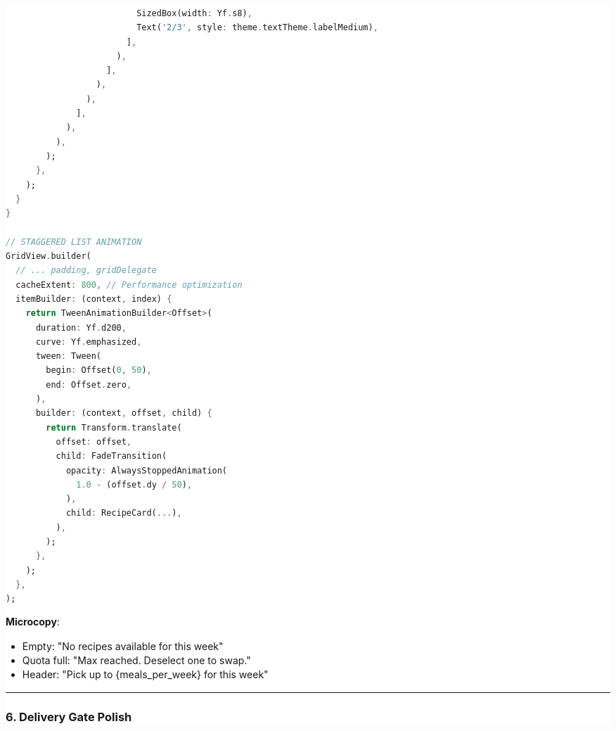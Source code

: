 ```dart
                          SizedBox(width: Yf.s8),
                          Text('2/3', style: theme.textTheme.labelMedium),
                        ],
                      ),
                    ],
                  ),
                ),
              ],
            ),
          ),
        );
      },
    );
  }
}

// STAGGERED LIST ANIMATION
GridView.builder(
  // ... padding, gridDelegate
  cacheExtent: 800, // Performance optimization
  itemBuilder: (context, index) {
    return TweenAnimationBuilder<Offset>(
      duration: Yf.d200,
      curve: Yf.emphasized,
      tween: Tween(
        begin: Offset(0, 50),
        end: Offset.zero,
      ),
      builder: (context, offset, child) {
        return Transform.translate(
          offset: offset,
          child: FadeTransition(
            opacity: AlwaysStoppedAnimation(
              1.0 - (offset.dy / 50),
            ),
            child: RecipeCard(...),
          ),
        );
      },
    );
  },
);
```

**Microcopy**:
- Empty: "No recipes available for this week"
- Quota full: "Max reached. Deselect one to swap."
- Header: "Pick up to {meals_per_week} for this week"

---

### **6. Delivery Gate Polish**

